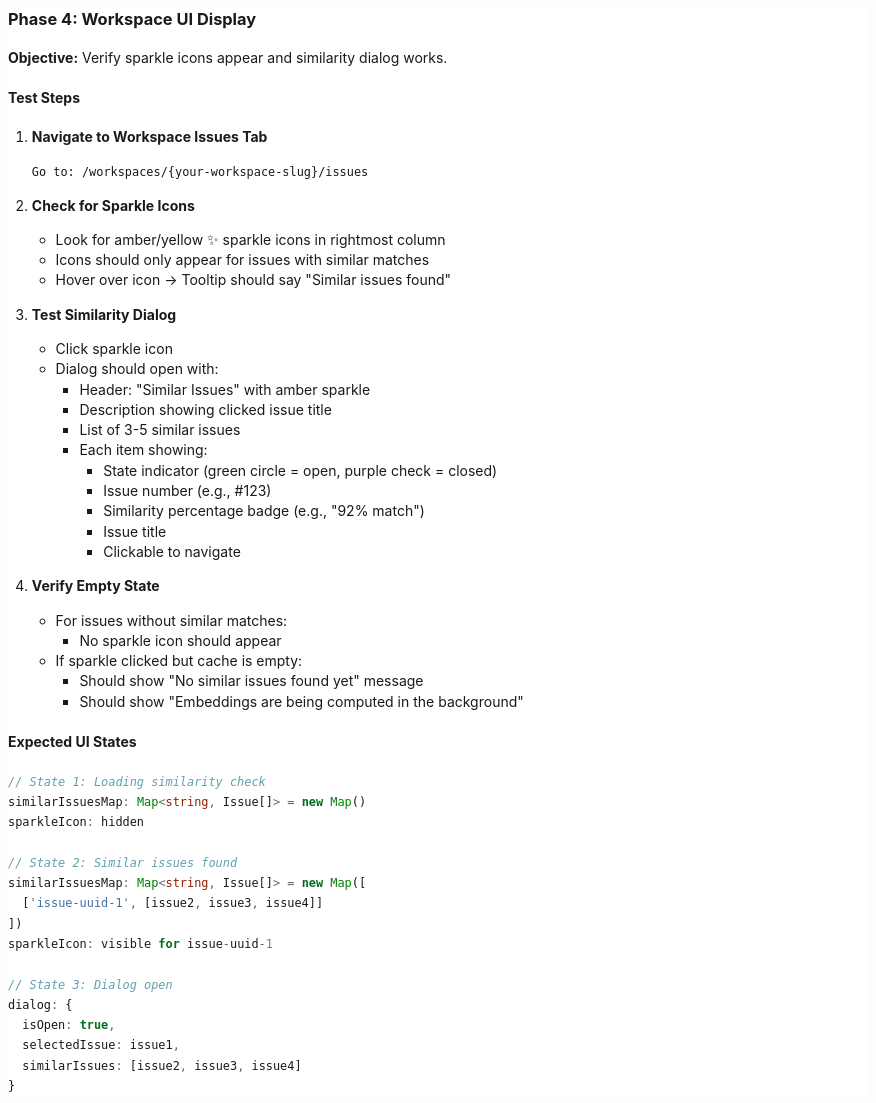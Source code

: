 ### Phase 4: Workspace UI Display

**Objective:** Verify sparkle icons appear and similarity dialog works.

#### Test Steps

1. **Navigate to Workspace Issues Tab**
   ```
   Go to: /workspaces/{your-workspace-slug}/issues
   ```

2. **Check for Sparkle Icons**
   - Look for amber/yellow ✨ sparkle icons in rightmost column
   - Icons should only appear for issues with similar matches
   - Hover over icon → Tooltip should say "Similar issues found"

3. **Test Similarity Dialog**
   - Click sparkle icon
   - Dialog should open with:
     - Header: "Similar Issues" with amber sparkle
     - Description showing clicked issue title
     - List of 3-5 similar issues
     - Each item showing:
       - State indicator (green circle = open, purple check = closed)
       - Issue number (e.g., #123)
       - Similarity percentage badge (e.g., "92% match")
       - Issue title
       - Clickable to navigate

4. **Verify Empty State**
   - For issues without similar matches:
     - No sparkle icon should appear
   - If sparkle clicked but cache is empty:
     - Should show "No similar issues found yet" message
     - Should show "Embeddings are being computed in the background"

#### Expected UI States

```typescript
// State 1: Loading similarity check
similarIssuesMap: Map<string, Issue[]> = new Map()
sparkleIcon: hidden

// State 2: Similar issues found
similarIssuesMap: Map<string, Issue[]> = new Map([
  ['issue-uuid-1', [issue2, issue3, issue4]]
])
sparkleIcon: visible for issue-uuid-1

// State 3: Dialog open
dialog: {
  isOpen: true,
  selectedIssue: issue1,
  similarIssues: [issue2, issue3, issue4]
}
```

